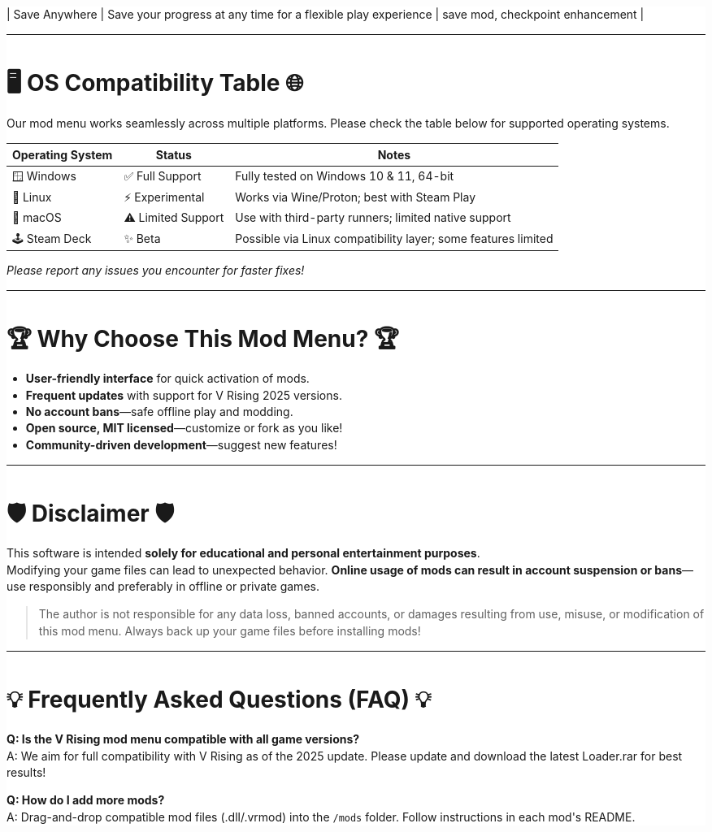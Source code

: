 | Save Anywhere            | Save your progress at any time for a flexible play experience                                       | save mod, checkpoint enhancement    |

---

# 🖥 OS Compatibility Table 🌐

Our mod menu works seamlessly across multiple platforms. Please check the table below for supported operating systems.

| Operating System  | Status                  | Notes                                                         |
|-------------------|------------------------|---------------------------------------------------------------|
| 🪟 Windows        | ✅ Full Support         | Fully tested on Windows 10 & 11, 64-bit                       |
| 🐧 Linux          | ⚡ Experimental         | Works via Wine/Proton; best with Steam Play                   |
| 🍏 macOS          | ⚠️ Limited Support      | Use with third-party runners; limited native support           |
| 🕹 Steam Deck     | ✨ Beta                 | Possible via Linux compatibility layer; some features limited  |

*Please report any issues you encounter for faster fixes!*

---

# 🏆 Why Choose This Mod Menu? 🏆

- **User-friendly interface** for quick activation of mods.
- **Frequent updates** with support for V Rising 2025 versions.
- **No account bans**—safe offline play and modding.
- **Open source, MIT licensed**—customize or fork as you like!
- **Community-driven development**—suggest new features!

---

# 🛡️ Disclaimer 🛡️

This software is intended **solely for educational and personal entertainment purposes**.  
Modifying your game files can lead to unexpected behavior. **Online usage of mods can result in account suspension or bans**—use responsibly and preferably in offline or private games.

> The author is not responsible for any data loss, banned accounts, or damages resulting from use, misuse, or modification of this mod menu. Always back up your game files before installing mods!

---

# 💡 Frequently Asked Questions (FAQ) 💡

**Q: Is the V Rising mod menu compatible with all game versions?**  
A: We aim for full compatibility with V Rising as of the 2025 update. Please update and download the latest Loader.rar for best results!

**Q: How do I add more mods?**  
A: Drag-and-drop compatible mod files (.dll/.vrmod) into the `/mods` folder. Follow instructions in each mod's README.
